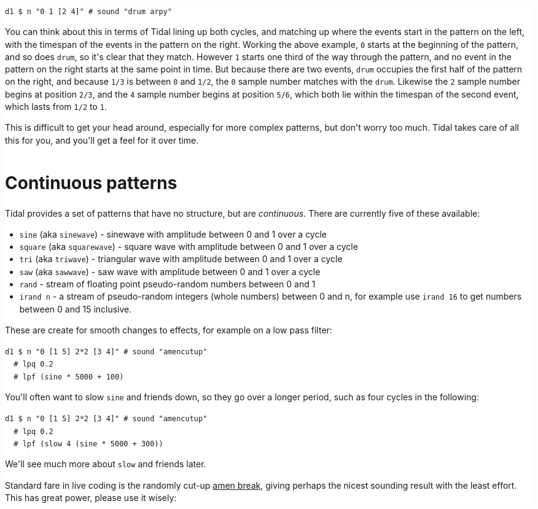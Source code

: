 ```
d1 $ n "0 1 [2 4]" # sound "drum arpy"
```

You can think about this in terms of Tidal lining up both cycles, and matching up where the events start in the pattern on the left, with the timespan of the events in the pattern on the right. Working the above example, `0` starts at the beginning of the pattern, and so does `drum`, so it's clear that they match. However `1` starts one third of the way through the pattern, and no event in the pattern on the right starts at the same point in time. But because there are two events, `drum` occupies the first half of the pattern on the right, and because `1/3` is between `0` and `1/2`, the `0` sample number matches with the `drum`. Likewise the `2` sample number begins at position `2/3`, and the `4` sample number begins at position `5/6`, which both lie within the timespan of the second event, which lasts from `1/2` to `1`.

This is difficult to get your head around, especially for more complex patterns, but don't worry too much. Tidal takes care of all this for you, and you'll get a feel for it over time.

# Continuous patterns

<span class="index" term="continuous pattern" />
<span class="index" term="automation" />

Tidal provides a set of patterns that have no structure, but are *continuous*.
There are currently five of these available:

* `sine` (aka `sinewave`) - sinewave with amplitude between 0 and 1 over a cycle
* `square` (aka `squarewave`) - square wave with amplitude between 0 and 1 over a cycle
* `tri` (aka `triwave`) - triangular wave with amplitude between 0 and 1 over a cycle
* `saw` (aka `sawwave`) - saw wave with amplitude between 0 and 1 over a cycle
* `rand` - stream of floating point pseudo-random numbers between 0 and 1
* `irand n` - a stream of pseudo-random integers (whole numbers) between 0 and n, for example use `irand 16` to get numbers between 0 and 15 inclusive.

These are create for smooth changes to effects, for example on a low pass filter:

```
d1 $ n "0 [1 5] 2*2 [3 4]" # sound "amencutup"
  # lpq 0.2
  # lpf (sine * 5000 + 100)
```

You'll often want to slow `sine` and friends down, so they go over a longer period, such as four cycles in the following:

```
d1 $ n "0 [1 5] 2*2 [3 4]" # sound "amencutup"
  # lpq 0.2
  # lpf (slow 4 (sine * 5000 + 300))
```

We'll see much more about `slow` and friends later.

<span class="index" term="random numbers" />

Standard fare in live coding is the randomly cut-up [amen break](https://en.wikipedia.org/wiki/Amen_break), giving perhaps the nicest sounding result with the least effort. This has great power, please use it wisely:


[//]: # (TODO Examples for each)